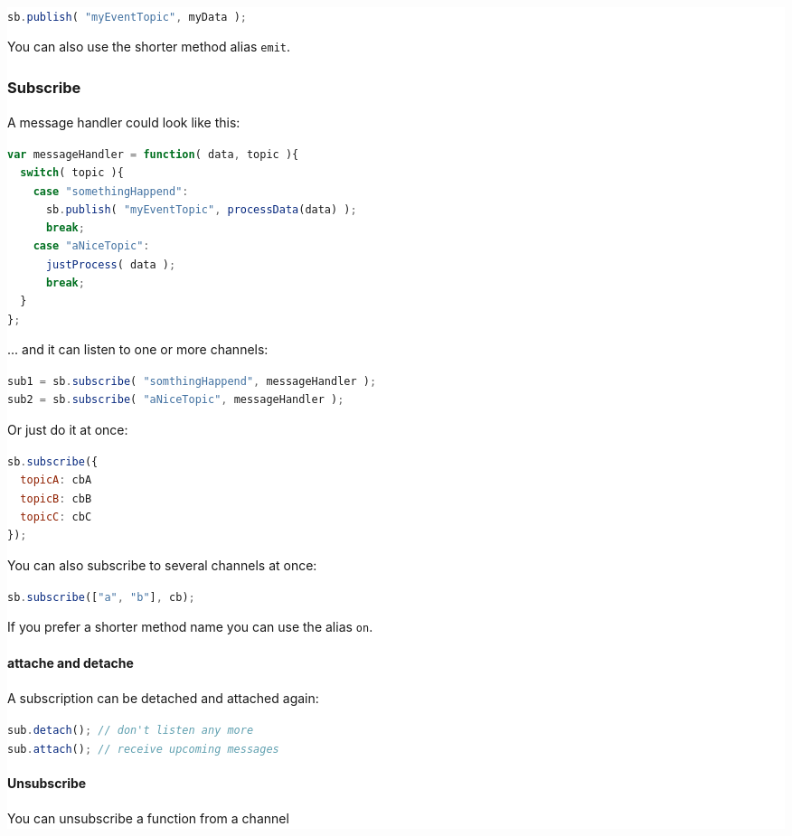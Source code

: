 ```javascript
sb.publish( "myEventTopic", myData );
```

You can also use the shorter method alias `emit`.

### Subscribe

A message handler could look like this:

```javascript
var messageHandler = function( data, topic ){
  switch( topic ){
    case "somethingHappend":
      sb.publish( "myEventTopic", processData(data) );
      break;
    case "aNiceTopic":
      justProcess( data );
      break;
  }
};
```

... and it can listen to one or more channels:

```javascript
sub1 = sb.subscribe( "somthingHappend", messageHandler );
sub2 = sb.subscribe( "aNiceTopic", messageHandler );
```
Or just do it at once:

```javascript
sb.subscribe({
  topicA: cbA
  topicB: cbB
  topicC: cbC
});
```

You can also subscribe to several channels at once:

```javascript
sb.subscribe(["a", "b"], cb);
```

If you prefer a shorter method name you can use the alias `on`.

#### attache and detache

A subscription can be detached and attached again:

```javascript
sub.detach(); // don't listen any more
sub.attach(); // receive upcoming messages
```

#### Unsubscribe

You can unsubscribe a function from a channel
